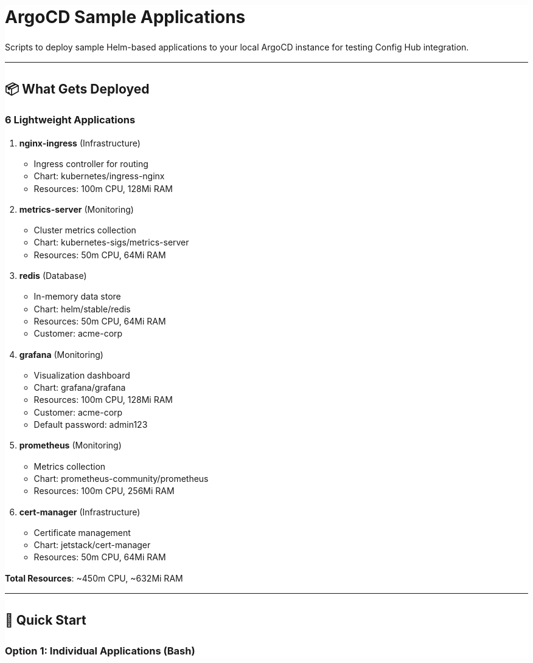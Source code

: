 # ArgoCD Sample Applications

Scripts to deploy sample Helm-based applications to your local ArgoCD instance for testing Config Hub integration.

---

## 📦 What Gets Deployed

### 6 Lightweight Applications

1. **nginx-ingress** (Infrastructure)
   - Ingress controller for routing
   - Chart: kubernetes/ingress-nginx
   - Resources: 100m CPU, 128Mi RAM

2. **metrics-server** (Monitoring)
   - Cluster metrics collection
   - Chart: kubernetes-sigs/metrics-server
   - Resources: 50m CPU, 64Mi RAM

3. **redis** (Database)
   - In-memory data store
   - Chart: helm/stable/redis
   - Resources: 50m CPU, 64Mi RAM
   - Customer: acme-corp

4. **grafana** (Monitoring)
   - Visualization dashboard
   - Chart: grafana/grafana
   - Resources: 100m CPU, 128Mi RAM
   - Customer: acme-corp
   - Default password: admin123

5. **prometheus** (Monitoring)
   - Metrics collection
   - Chart: prometheus-community/prometheus
   - Resources: 100m CPU, 256Mi RAM

6. **cert-manager** (Infrastructure)
   - Certificate management
   - Chart: jetstack/cert-manager
   - Resources: 50m CPU, 64Mi RAM

**Total Resources**: ~450m CPU, ~632Mi RAM

---

## 🚀 Quick Start

### Option 1: Individual Applications (Bash)
